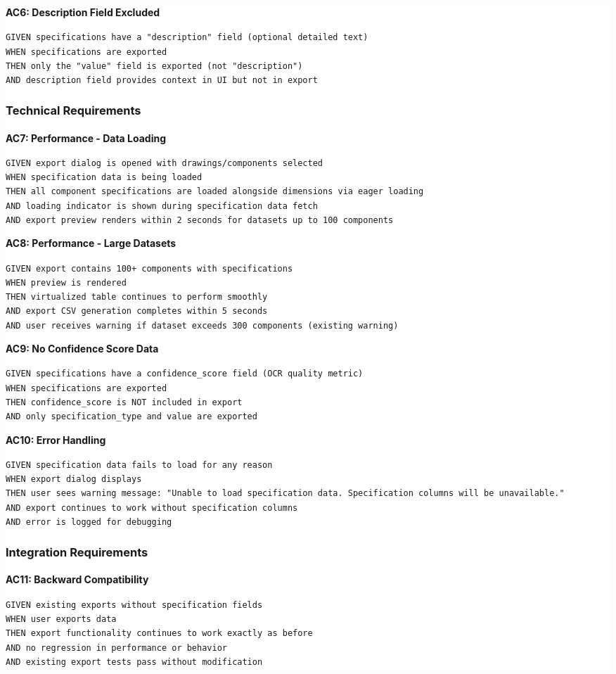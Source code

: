 **AC6: Description Field Excluded**
```
GIVEN specifications have a "description" field (optional detailed text)
WHEN specifications are exported
THEN only the "value" field is exported (not "description")
AND description field provides context in UI but not in export
```

### Technical Requirements

**AC7: Performance - Data Loading**
```
GIVEN export dialog is opened with drawings/components selected
WHEN specification data is being loaded
THEN all component specifications are loaded alongside dimensions via eager loading
AND loading indicator is shown during specification data fetch
AND export preview renders within 2 seconds for datasets up to 100 components
```

**AC8: Performance - Large Datasets**
```
GIVEN export contains 100+ components with specifications
WHEN preview is rendered
THEN virtualized table continues to perform smoothly
AND export CSV generation completes within 5 seconds
AND user receives warning if dataset exceeds 300 components (existing warning)
```

**AC9: No Confidence Score Data**
```
GIVEN specifications have a confidence_score field (OCR quality metric)
WHEN specifications are exported
THEN confidence_score is NOT included in export
AND only specification_type and value are exported
```

**AC10: Error Handling**
```
GIVEN specification data fails to load for any reason
WHEN export dialog displays
THEN user sees warning message: "Unable to load specification data. Specification columns will be unavailable."
AND export continues to work without specification columns
AND error is logged for debugging
```

### Integration Requirements

**AC11: Backward Compatibility**
```
GIVEN existing exports without specification fields
WHEN user exports data
THEN export functionality continues to work exactly as before
AND no regression in performance or behavior
AND existing export tests pass without modification
```
